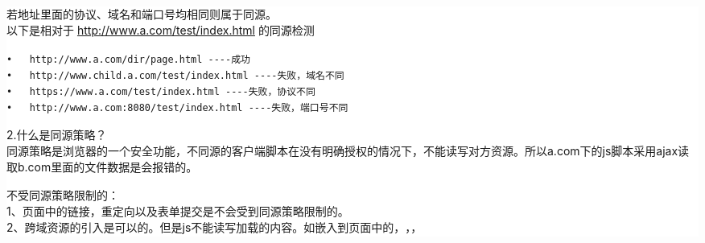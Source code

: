 若地址里面的协议、域名和端口号均相同则属于同源。  
以下是相对于 http://www.a.com/test/index.html 的同源检测
```
•	http://www.a.com/dir/page.html ----成功
•	http://www.child.a.com/test/index.html ----失败，域名不同
•	https://www.a.com/test/index.html ----失败，协议不同
•	http://www.a.com:8080/test/index.html ----失败，端口号不同
```
  
2.什么是同源策略？  
同源策略是浏览器的一个安全功能，不同源的客户端脚本在没有明确授权的情况下，不能读写对方资源。所以a.com下的js脚本采用ajax读取b.com里面的文件数据是会报错的。  

不受同源策略限制的：  
1、页面中的链接，重定向以及表单提交是不会受到同源策略限制的。  
2、跨域资源的引入是可以的。但是js不能读写加载的内容。如嵌入到页面中的<script src="..."></script>，<img>，<link>，<iframe>等。  
  
二、跨域  
1、什么是跨域  
受前面所讲的浏览器同源策略的影响，不是同源的脚本不能操作其他源下面的对象。想要操作另一个源下的对象是就需要跨域。    

2、跨域的实现方式    
  1) JSONP跨域  
JSONP和JSON并没有什么关系！  
JSONP由来：  
ajax请求受同源策略影响，不允许进行跨域请求，而script标签src属性中的链接却可以访问跨域的js脚本，利用这个特性，服务端不再返回JSON格式的数据，而是返回一段调用某个函数的js代码，在src中进行了调用，这样实现了跨域。 
JSONP原理：
首先在客户端注册一个callback，然后把callback的名字传给服务器。此时，服务器先生成json数据，然后以javascript语法的方式，生成function，function名字就是传递上来I带参数jsonp。最后将json数据直接以入参的方式，放置function中，这样就生成js语法的文档，返回给客户端。客户端浏览器，解析script变迁，并执行返回javascript文档，此时数据作为参数，传入了客户端预先定义好的callback函数里。简单的说，就是利用script标签没有跨域限制的“漏洞”来达到与第三方通讯的目的。  

  2) CORS  
CORS是一个W3C标准，全称是"跨域资源共享"（Cross-origin resource sharing）。  
它允许浏览器向跨源服务器，发出XMLHttpRequest请求，从而克服了AJAX只能同源使用的限制。  
在访问的服务器响应头中加上:  
Access-Control-Allow-Origin: http://xxxxx.com  
如果是文件上传还需加上：
 
  
  3) 降域 document.domain  
同源策略认为域和子域属于不同的域，如：  
child1.a.com 与 a.com，  
child1.a.com 与 child2.a.com，  
xxx.child1.a.com 与 child1.a.com  
两两不同源，可以通过设置 document.damain='a.com'，浏览器就会认为它们都是同一个源。  
降域的特点：
1.	只能在父域名与子域名之间使用，且将 xxx.child1.a.com域名设置为a.com后，不能再设置成child1.a.com。
2.	存在安全性问题，当一个站点被攻击后，另一个站点会引起安全漏洞。
3.	这种方法只适用于 Cookie 和 iframe 窗口。


一次完整的 http 请求详解
----------------
1）客户端输入 URL 。  
